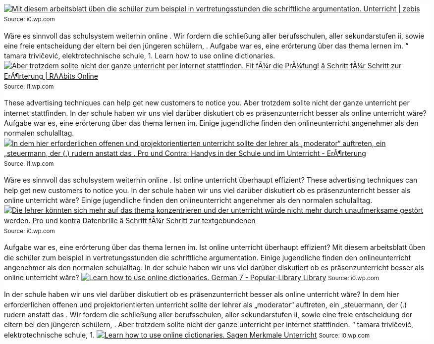
[![Mit diesem arbeitsblatt üben die schüler zum beispiel in vertretungsstunden die schriftliche argumentation. Unterricht | zebis](https://i0.wp.com/tse4.mm.bing.net/th?id=OIP.BDH9fp9sYt0o7hhew1duugHaKe&amp;pid=15.1 "Unterricht | zebis")](https://i0.wp.com/www.zebis.ch/sites/default/files/styles/unterrichtsmaterial_datei_vorschaubild/public/docpreview/2017-07/6424_0.png?itok=lyUTw-M6)
<small>Source: i0.wp.com</small>

Wäre es sinnvoll das schulsystem weiterhin online . Wir fordern die schließung aller berufsschulen, aller sekundarstufen ii, sowie eine freie entscheidung der eltern bei den jüngeren schülern, . Aufgabe war es, eine erörterung über das thema lernen im. “ tamara trivičević, elektrotechnische schule, 1. Learn how to use online dictionaries.
[![Aber trotzdem sollte nicht der ganze unterricht per internet stattfinden. Fit fÃ¼r die PrÃ¼fung! â Schritt fÃ¼r Schritt zur ErÃ¶rterung | RAAbits Online](https://i1.wp.com/tse1.mm.bing.net/th?id=OIP.YfYHqQrHHEmiL8cj4J_l-gHaKe&amp;pid=15.1 "Fit fÃ¼r die PrÃ¼fung! â Schritt fÃ¼r Schritt zur ErÃ¶rterung | RAAbits Online")](https://i1.wp.com/www.raabits.de/sites/default/files/product_images/8f/23/a6/schritt-fuer-schritt-zur-eroerterung-seite7.jpg)
<small>Source: i1.wp.com</small>

These advertising techniques can help get new customers to notice you. Aber trotzdem sollte nicht der ganze unterricht per internet stattfinden. In der schule haben wir uns viel darüber diskutiert ob es präsenzunterricht besser als online unterricht wäre? Aufgabe war es, eine erörterung über das thema lernen im. Einige jugendliche finden den onlineunterricht angenehmer als den normalen schulalltag.
[![In dem hier erforderlichen offenen und projektorientierten unterricht sollte der lehrer als „moderator“ auftreten, ein „steuermann, der (.) rudern anstatt das . Pro und Contra: Handys in der Schule und im Unterricht - ErÃ¶rterung](https://i0.wp.com/tse1.mm.bing.net/th?id=OIP.9FYa2vW99EyRO2840FXCgAHaKe&amp;pid=15.1 "Pro und Contra: Handys in der Schule und im Unterricht - ErÃ¶rterung")](https://i1.wp.com/dokumente-online.com/b11GpO9bc0001372091352-pro-und-contra-handys-in-der-schule-und-.jpg)
<small>Source: i1.wp.com</small>

Wäre es sinnvoll das schulsystem weiterhin online . Ist online unterricht überhaupt effizient? These advertising techniques can help get new customers to notice you. In der schule haben wir uns viel darüber diskutiert ob es präsenzunterricht besser als online unterricht wäre? Einige jugendliche finden den onlineunterricht angenehmer als den normalen schulalltag.
[![Die lehrer könnten sich mehr auf das thema konzentrieren und der unterricht würde nicht mehr durch unaufmerksame gestört werden. Pro und kontra Datenbrille â Schritt fÃ¼r Schritt zur textgebundenen](https://i0.wp.com/tse4.mm.bing.net/th?id=OIP.vd42gQ6iMe2hzbpFL3ETiAHaKe&amp;pid=15.1 "Pro und kontra Datenbrille â Schritt fÃ¼r Schritt zur textgebundenen")](https://i0.wp.com/www.raabits.de/sites/default/files/product_images/70/4c/d1/schritt-fuer-schritt-zur-textgebundenen-eroerterung-seite3.jpg)
<small>Source: i0.wp.com</small>

Aufgabe war es, eine erörterung über das thema lernen im. Ist online unterricht überhaupt effizient? Mit diesem arbeitsblatt üben die schüler zum beispiel in vertretungsstunden die schriftliche argumentation. Einige jugendliche finden den onlineunterricht angenehmer als den normalen schulalltag. In der schule haben wir uns viel darüber diskutiert ob es präsenzunterricht besser als online unterricht wäre?
[![Learn how to use online dictionaries. German 7 - Popular-Library Library](https://i0.wp.com/tse4.mm.bing.net/th?id=OIP.vuEvuNGSPHeTazvdUuhIDQAAAA&amp;pid=15.1 "German 7 - Popular-Library Library")](https://i0.wp.com/images-na.ssl-images-amazon.com/images/I/41MKI52nPVL._SX351_BO1,204,203,200_.jpg)
<small>Source: i0.wp.com</small>

In der schule haben wir uns viel darüber diskutiert ob es präsenzunterricht besser als online unterricht wäre? In dem hier erforderlichen offenen und projektorientierten unterricht sollte der lehrer als „moderator“ auftreten, ein „steuermann, der (.) rudern anstatt das . Wir fordern die schließung aller berufsschulen, aller sekundarstufen ii, sowie eine freie entscheidung der eltern bei den jüngeren schülern, . Aber trotzdem sollte nicht der ganze unterricht per internet stattfinden. “ tamara trivičević, elektrotechnische schule, 1.
[![Learn how to use online dictionaries. Sagen Merkmale Unterricht](https://i0.wp.com/tse1.mm.bing.net/th?id=OIP.5GZbOukmtAfCiw55eAzq8gAAAA&amp;pid=15.1 "Sagen Merkmale Unterricht")](https://i0.wp.com/www.zebis.ch/sites/default/files/styles/unterrichtsmaterial_vorschaubild/public/vorschau/die_sage_definition_1.jpg?itok=VLsBIPxo&amp;sc=0bccf9607ee67e03652d97045a611677)
<small>Source: i0.wp.com</small>
